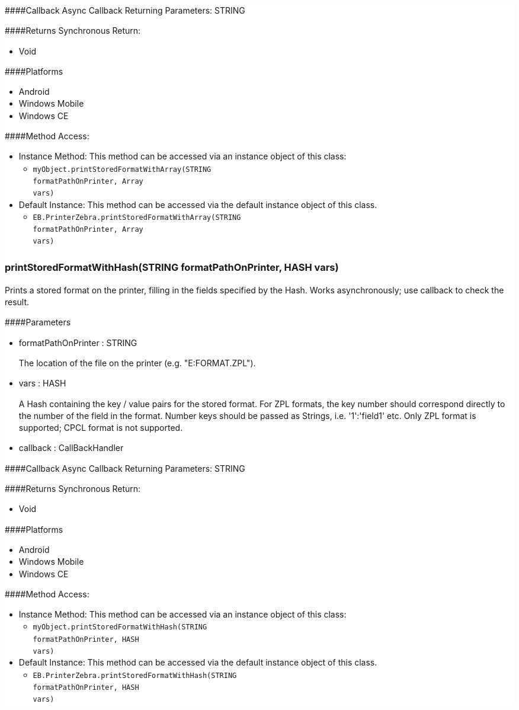 ####Callback
Async Callback Returning Parameters: <span class='text-info'>STRING</span></p><ul></ul>

####Returns
Synchronous Return:

* Void

####Platforms

* Android
* Windows Mobile
* Windows CE

####Method Access:

* Instance Method: This method can be accessed via an instance object of this class: 
	* <code>myObject.printStoredFormatWithArray(<span class="text-info">STRING</span> formatPathOnPrinter, <span class="text-info">Array</span> vars)</code>
* Default Instance: This method can be accessed via the default instance object of this class. 
	* <code>EB.PrinterZebra.printStoredFormatWithArray(<span class="text-info">STRING</span> formatPathOnPrinter, <span class="text-info">Array</span> vars)</code> 


### printStoredFormatWithHash(<span class="text-info">STRING</span> formatPathOnPrinter, <span class="text-info">HASH</span> vars)
Prints a stored format on the printer, filling in the fields specified by the Hash. Works asynchronously; use callback to check the result.

####Parameters
<ul><li>formatPathOnPrinter : <span class='text-info'>STRING</span><p>The location of the file on the printer (e.g. "E:FORMAT.ZPL"). </p></li><li>vars : <span class='text-info'>HASH</span><p>A Hash containing the key / value pairs for the stored format. For ZPL formats, the key number should correspond directly to the number of the field in the format. Number keys should be passed as Strings, i.e. '1':'field1' etc. Only ZPL format is supported; CPCL format is not supported. </p></li><li>callback : <span class='text-info'>CallBackHandler</span></li></ul>

####Callback
Async Callback Returning Parameters: <span class='text-info'>STRING</span></p><ul></ul>

####Returns
Synchronous Return:

* Void

####Platforms

* Android
* Windows Mobile
* Windows CE

####Method Access:

* Instance Method: This method can be accessed via an instance object of this class: 
	* <code>myObject.printStoredFormatWithHash(<span class="text-info">STRING</span> formatPathOnPrinter, <span class="text-info">HASH</span> vars)</code>
* Default Instance: This method can be accessed via the default instance object of this class. 
	* <code>EB.PrinterZebra.printStoredFormatWithHash(<span class="text-info">STRING</span> formatPathOnPrinter, <span class="text-info">HASH</span> vars)</code> 
